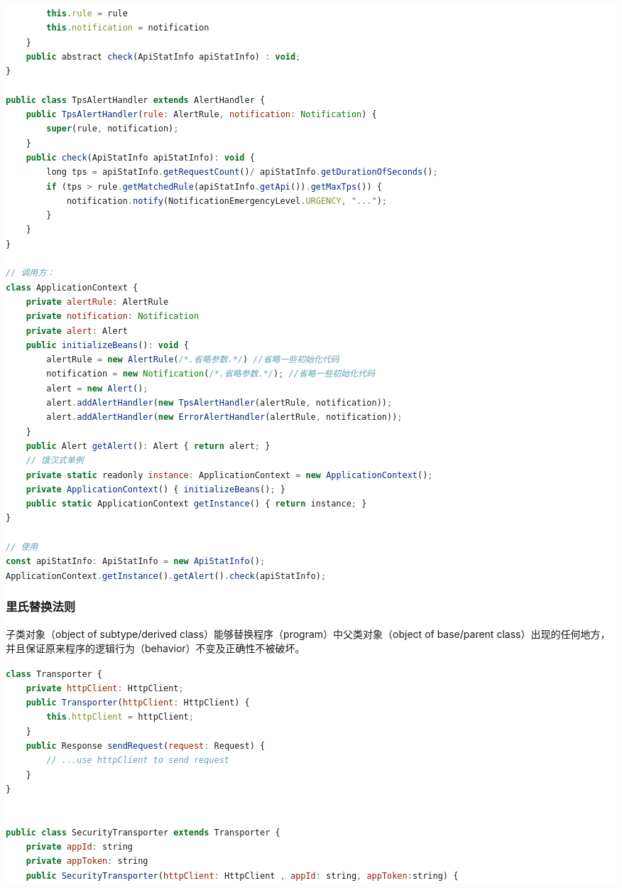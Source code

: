 ```javascript
		this.rule = rule
		this.notification = notification
	} 
	public abstract check(ApiStatInfo apiStatInfo) : void;
}

public class TpsAlertHandler extends AlertHandler { 
	public TpsAlertHandler(rule: AlertRule, notification: Notification) { 
		super(rule, notification); 
	}
	public check(ApiStatInfo apiStatInfo): void { 
		long tps = apiStatInfo.getRequestCount()/ apiStatInfo.getDurationOfSeconds(); 
		if (tps > rule.getMatchedRule(apiStatInfo.getApi()).getMaxTps()) { 
			notification.notify(NotificationEmergencyLevel.URGENCY, "..."); 
		} 
	}
}

// 调用方：
class ApplicationContext { 
	private alertRule: AlertRule
	private notification: Notification
	private alert: Alert
	public initializeBeans(): void { 
		alertRule = new AlertRule(/*.省略参数.*/) //省略一些初始化代码 
		notification = new Notification(/*.省略参数.*/); //省略一些初始化代码 
		alert = new Alert(); 
		alert.addAlertHandler(new TpsAlertHandler(alertRule, notification)); 
		alert.addAlertHandler(new ErrorAlertHandler(alertRule, notification)); 
	}
	public Alert getAlert(): Alert { return alert; } 
	// 饿汉式单例 
	private static readonly instance: ApplicationContext = new ApplicationContext();
	private ApplicationContext() { initializeBeans(); } 
	public static ApplicationContext getInstance() { return instance; }
}

// 使用
const apiStatInfo: ApiStatInfo = new ApiStatInfo();
ApplicationContext.getInstance().getAlert().check(apiStatInfo);

```

### 里氏替换法则

子类对象（object of subtype/derived class）能够替换程序（program）中父类对象（object of base/parent class）出现的任何地方，并且保证原来程序的逻辑行为（behavior）不变及正确性不被破坏。
```javascript
class Transporter {
	private httpClient: HttpClient; 
	public Transporter(httpClient: HttpClient) { 
		this.httpClient = httpClient; 
	} 
	public Response sendRequest(request: Request) { 
		// ...use httpClient to send request
	}
}


public class SecurityTransporter extends Transporter { 
	private appId: string
	private appToken: string
	public SecurityTransporter(httpClient: HttpClient , appId: string, appToken:string) { 
```